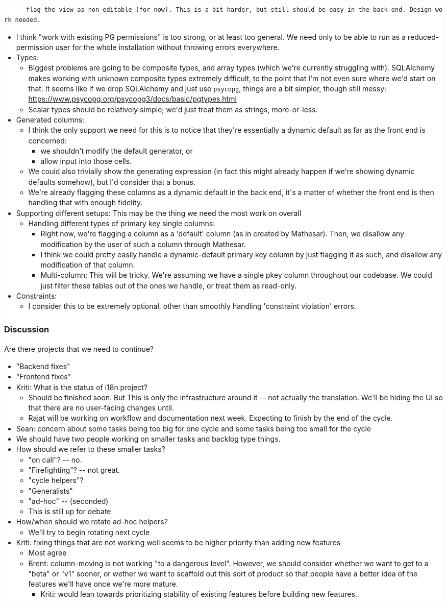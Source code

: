         - flag the view as non-editable (for now). This is a bit harder, but still should be easy in the back end. Design work needed.
- I think "work with existing PG permissions" is too strong, or at least too general. We need only to be able to run as a reduced-permission user for the whole installation without throwing errors everywhere.
- Types:
    - Biggest problems are going to be composite types, and array types (which we're currently struggling with). SQLAlchemy makes working with unknown composite types extremely difficult, to the point that I'm not even sure where we'd start on that. It seems like if we drop SQLAlchemy and just use `psycopg`, things are a bit simpler, though still messy: https://www.psycopg.org/psycopg3/docs/basic/pgtypes.html
    - Scalar types should be relatively simple; we'd just treat them as strings, more-or-less.
- Generated columns:
    - I think the only support we need for this is to notice that they're essentially a dynamic default as far as the front end is concerned:
        - we shouldn't modify the default generator, or
        - allow input into those cells. 
    - We could also trivially show the generating expression (in fact this might already happen if we're showing dynamic defaults somehow), but I'd consider that a bonus.
    - We're already flagging these columns as a dynamic default in the back end, it's a matter of whether the front end is then handling that with enough fidelity.
- Supporting different                 setups: This may be the thing we need the most work on overall
    - Handling different types of primary key single columns:
        - Right now, we're flagging a column as a 'default' column (as in created by Mathesar). Then, we disallow any modification by the user of such a column through Mathesar.
        - I think we could pretty easily handle a dynamic-default primary key column by just flagging it as such, and disallow any modification of that column.
        - Multi-column: This will be tricky. We're assuming we have a single pkey column throughout our codebase. We could just filter these tables out of the ones we handle, or treat them as read-only.
- Constraints:
    - I consider this to be extremely optional, other than smoothly handling 'constraint violation' errors.

### Discussion
Are there projects that we need to continue?
- "Backend fixes"
- "Frontend fixes"
- Kriti: What is the status of i18n project?
    - Should be finished soon. But This is only the infrastructure around it -- not actually the translation. We'll be hiding the UI so that there are no user-facing changes until. 
    - Rajat will be working on workflow and documentation next week. Expecting to finish by the end of the cycle.
- Sean: concern about some tasks being too big for one cycle and some tasks being too small for the cycle
- We should have two people working on smaller tasks and backlog type things.
- How should we refer to these smaller tasks?
    - "on call"? -- no.
    - "Firefighting"? -- not great.
    - "cycle helpers"?
    - "Generalists"
    - "ad-hoc" -- (seconded)
    - This is still up for debate
- How/when should we rotate ad-hoc helpers?
    - We'll try to begin rotating next cycle
- Kriti: fixing things that are not working well seems to be higher priority than adding new features
    - Most agree
    - Brent: column-moving is not working "to a dangerous level". However, we should consider whether we want to get to a "beta" or "v1" sooner, or wether we want to scaffold out this sort of product so that people have a better idea of the features we'll have once we're more mature.
        - Kriti: would lean towards prioritizing stability of existing features before building new features.